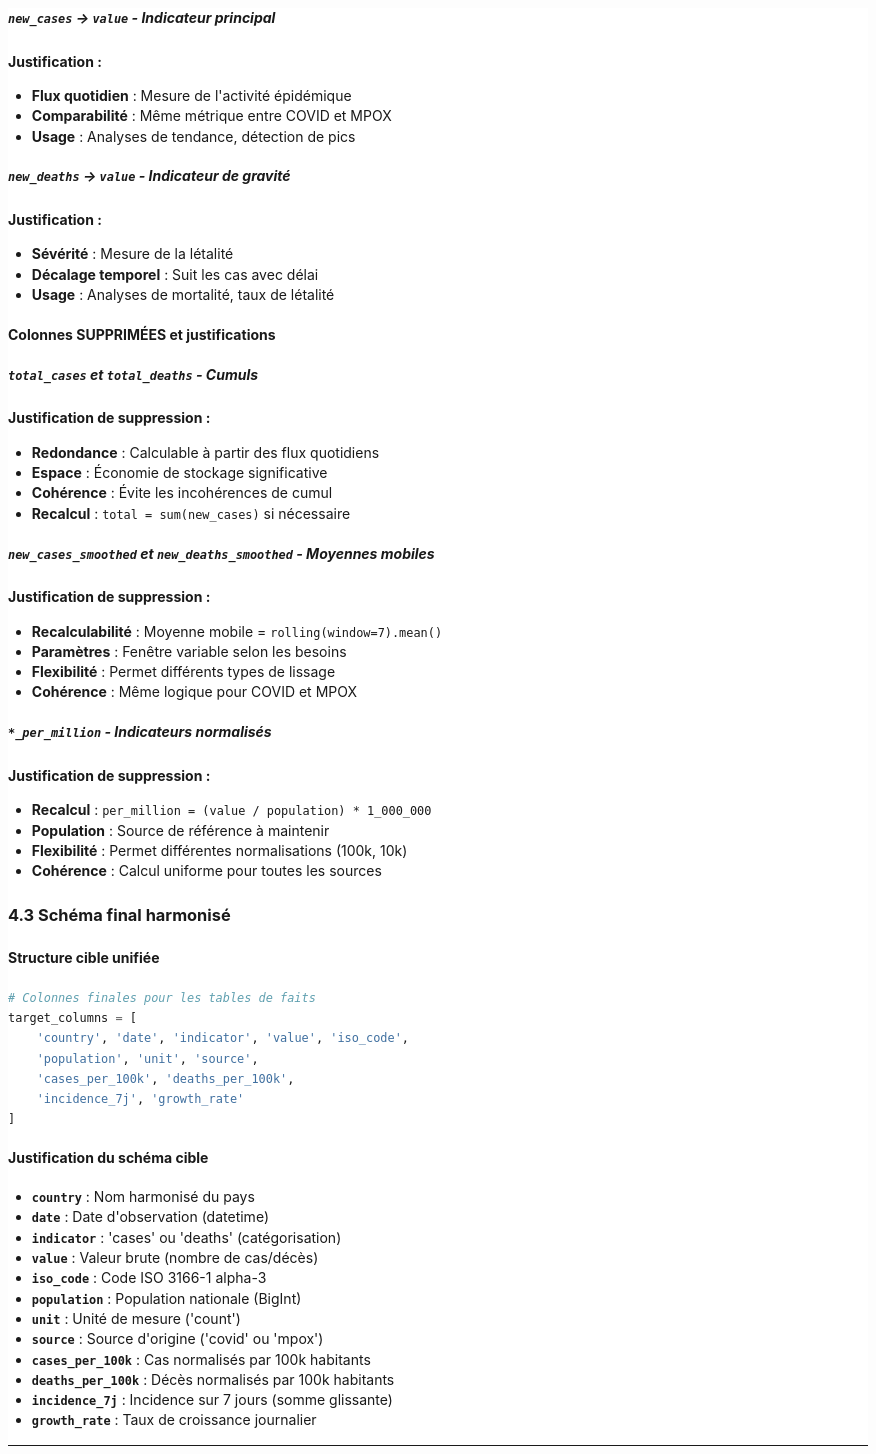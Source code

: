 ##### **`new_cases` → `value` - Indicateur principal**
**Justification :**
- **Flux quotidien** : Mesure de l'activité épidémique
- **Comparabilité** : Même métrique entre COVID et MPOX
- **Usage** : Analyses de tendance, détection de pics

##### **`new_deaths` → `value` - Indicateur de gravité**
**Justification :**
- **Sévérité** : Mesure de la létalité
- **Décalage temporel** : Suit les cas avec délai
- **Usage** : Analyses de mortalité, taux de létalité

#### **Colonnes SUPPRIMÉES et justifications**

##### **`total_cases` et `total_deaths` - Cumuls**
**Justification de suppression :**
- **Redondance** : Calculable à partir des flux quotidiens
- **Espace** : Économie de stockage significative
- **Cohérence** : Évite les incohérences de cumul
- **Recalcul** : `total = sum(new_cases)` si nécessaire

##### **`new_cases_smoothed` et `new_deaths_smoothed` - Moyennes mobiles**
**Justification de suppression :**
- **Recalculabilité** : Moyenne mobile = `rolling(window=7).mean()`
- **Paramètres** : Fenêtre variable selon les besoins
- **Flexibilité** : Permet différents types de lissage
- **Cohérence** : Même logique pour COVID et MPOX

##### **`*_per_million` - Indicateurs normalisés**
**Justification de suppression :**
- **Recalcul** : `per_million = (value / population) * 1_000_000`
- **Population** : Source de référence à maintenir
- **Flexibilité** : Permet différentes normalisations (100k, 10k)
- **Cohérence** : Calcul uniforme pour toutes les sources

### 4.3 Schéma final harmonisé

#### **Structure cible unifiée**
```python
# Colonnes finales pour les tables de faits
target_columns = [
    'country', 'date', 'indicator', 'value', 'iso_code',
    'population', 'unit', 'source',
    'cases_per_100k', 'deaths_per_100k',
    'incidence_7j', 'growth_rate'
]
```

#### **Justification du schéma cible**
- **`country`** : Nom harmonisé du pays
- **`date`** : Date d'observation (datetime)
- **`indicator`** : 'cases' ou 'deaths' (catégorisation)
- **`value`** : Valeur brute (nombre de cas/décès)
- **`iso_code`** : Code ISO 3166-1 alpha-3
- **`population`** : Population nationale (BigInt)
- **`unit`** : Unité de mesure ('count')
- **`source`** : Source d'origine ('covid' ou 'mpox')
- **`cases_per_100k`** : Cas normalisés par 100k habitants
- **`deaths_per_100k`** : Décès normalisés par 100k habitants
- **`incidence_7j`** : Incidence sur 7 jours (somme glissante)
- **`growth_rate`** : Taux de croissance journalier

---